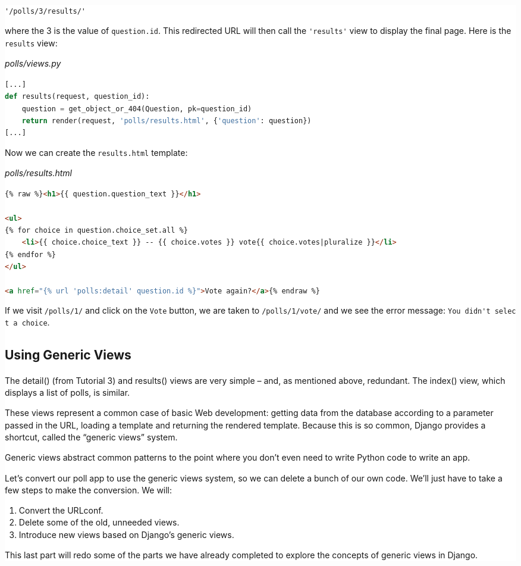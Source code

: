 ```text
'/polls/3/results/'
```

where the 3 is the value of `question.id`. This redirected URL will then call the `'results'` view to display the final page. Here is the `results` view: 

*polls/views.py*

```python
[...]
def results(request, question_id):
	question = get_object_or_404(Question, pk=question_id)
	return render(request, 'polls/results.html', {'question': question})
[...]
```

Now we can create the `results.html` template:

*polls/results.html*

```html
{% raw %}<h1>{{ question.question_text }}</h1>

<ul>
{% for choice in question.choice_set.all %}
	<li>{{ choice.choice_text }} -- {{ choice.votes }} vote{{ choice.votes|pluralize }}</li>
{% endfor %}
</ul>

<a href="{% url 'polls:detail' question.id %}">Vote again?</a>{% endraw %}
```

If we visit `/polls/1/` and click on the `Vote` button, we are taken to `/polls/1/vote/` and we see the error message: `You didn't select a choice`. 

## Using Generic Views 

The detail() (from Tutorial 3) and results() views are very simple – and, as mentioned above, redundant. The index() view, which displays a list of polls, is similar.

These views represent a common case of basic Web development: getting data from the database according to a parameter passed in the URL, loading a template and returning the rendered template. Because this is so common, Django provides a shortcut, called the “generic views” system.

Generic views abstract common patterns to the point where you don’t even need to write Python code to write an app.

Let’s convert our poll app to use the generic views system, so we can delete a bunch of our own code. We’ll just have to take a few steps to make the conversion. We will:

1. Convert the URLconf.
2. Delete some of the old, unneeded views.
3. Introduce new views based on Django’s generic views.

This last part will redo some of the parts we have already completed to explore the concepts of generic views in Django. 
